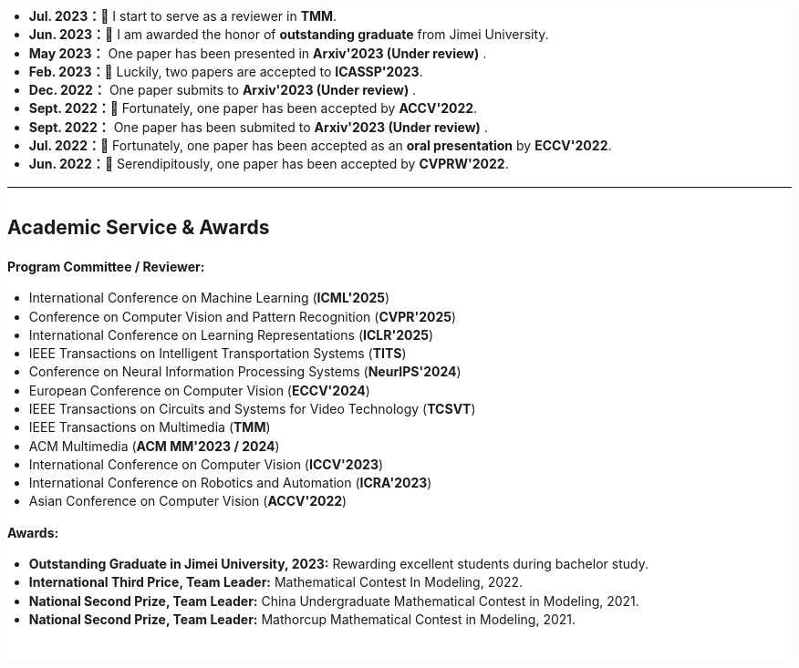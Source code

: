 - **Jul. 2023：**&#128640; I start to serve as a reviewer in **TMM**.
- **Jun. 2023：**&#127881; I am awarded the honor of **outstanding graduate** from Jimei University.
- **May 2023：** One paper has been presented in **Arxiv'2023 (Under review)** .
- **Feb. 2023：**&#128640; Luckily, two papers are accepted to **ICASSP'2023**.
- **Dec. 2022：** One paper submits to **Arxiv'2023 (Under review)** .
- **Sept. 2022：**&#127881; Fortunately, one paper has been accepted by **ACCV'2022**.
- **Sept. 2022：** One paper has been submited to **Arxiv'2023 (Under review)** .
- **Jul. 2022：**&#127752; Fortunately, one paper has been accepted as an **oral presentation** by **ECCV'2022**.
- **Jun. 2022：**&#127873; Serendipitously, one paper has been accepted by **CVPRW'2022**. 

---

## Academic Service & Awards

**Program Committee / Reviewer:**
 - International Conference on Machine Learning (**ICML'2025**)
 - Conference on Computer Vision and Pattern Recognition (**CVPR'2025**)
 - International Conference on Learning Representations (**ICLR'2025**)
 - IEEE Transactions on Intelligent Transportation Systems (**TITS**)
 - Conference on Neural Information Processing Systems (**NeurIPS'2024**)
 - European Conference on Computer Vision (**ECCV'2024**)
 - IEEE Transactions on Circuits and Systems for Video Technology (**TCSVT**)
 - IEEE Transactions on Multimedia (**TMM**)
 -  ACM Multimedia (**ACM MM'2023 / 2024**)
 -  International Conference on Computer Vision (**ICCV'2023**)
 -  International Conference on Robotics and Automation (**ICRA'2023**)
 - Asian Conference on Computer Vision (**ACCV'2022**)

**Awards:**
 - **Outstanding Graduate in Jimei University, 2023:** Rewarding excellent students during bachelor study.
 - **International Third Price, Team Leader:** Mathematical Contest In Modeling, 2022.
 - **National Second Prize, Team Leader:** China Undergraduate Mathematical Contest in Modeling, 2021.
 - **National Second Prize, Team Leader:** Mathorcup Mathematical Contest in Modeling, 2021.

<br>
